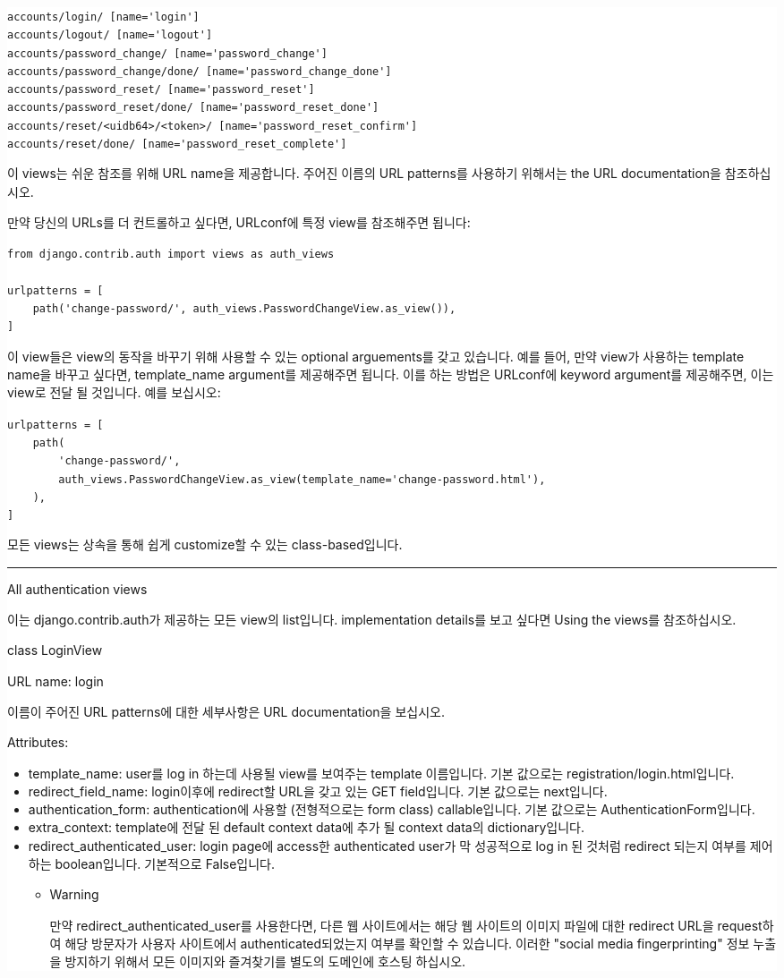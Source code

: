     accounts/login/ [name='login']
    accounts/logout/ [name='logout']
    accounts/password_change/ [name='password_change']
    accounts/password_change/done/ [name='password_change_done']
    accounts/password_reset/ [name='password_reset']
    accounts/password_reset/done/ [name='password_reset_done']
    accounts/reset/<uidb64>/<token>/ [name='password_reset_confirm']
    accounts/reset/done/ [name='password_reset_complete']

이 views는 쉬운 참조를 위해 URL name을 제공합니다. 주어진 이름의 URL patterns를 사용하기 위해서는 the URL documentation을 참조하십시오.

만약 당신의 URLs를 더 컨트롤하고 싶다면, URLconf에 특정 view를 참조해주면 됩니다:

    from django.contrib.auth import views as auth_views
    
    urlpatterns = [
        path('change-password/', auth_views.PasswordChangeView.as_view()),
    ]

이 view들은 view의 동작을 바꾸기 위해 사용할 수 있는 optional arguements를 갖고 있습니다. 예를 들어, 만약 view가 사용하는 template name을 바꾸고 싶다면, template_name argument를 제공해주면 됩니다. 이를 하는 방법은 URLconf에 keyword argument를 제공해주면, 이는 view로 전달 될 것입니다. 예를 보십시오:

    urlpatterns = [
        path(
            'change-password/',
            auth_views.PasswordChangeView.as_view(template_name='change-password.html'),
        ),
    ]

모든 views는 상속을 통해 쉽게 customize할 수 있는 class-based입니다.

---

All authentication views

이는 django.contrib.auth가 제공하는 모든 view의 list입니다. implementation details를 보고 싶다면 Using the views를 참조하십시오.

class LoginView

URL name: login

이름이 주어진 URL patterns에 대한 세부사항은 URL documentation을 보십시오.

Attributes:

- template_name: user를 log in 하는데 사용될 view를 보여주는 template 이름입니다. 기본 값으로는 registration/login.html입니다.
- redirect_field_name: login이후에 redirect할 URL을 갖고 있는 GET field입니다. 기본 값으로는 next입니다.
- authentication_form: authentication에 사용할 (전형적으로는 form class) callable입니다. 기본 값으로는 AuthenticationForm입니다.
- extra_context: template에 전달 된 default context data에 추가 될 context data의 dictionary입니다.
- redirect_authenticated_user: login page에 access한 authenticated user가 막 성공적으로 log in 된 것처럼 redirect 되는지 여부를 제어하는 boolean입니다. 기본적으로 False입니다.
    - Warning

        만약 redirect_authenticated_user를 사용한다면, 다른 웹 사이트에서는 해당 웹 사이트의 이미지 파일에 대한 redirect URL을 request하여 해당 방문자가 사용자 사이트에서 authenticated되었는지 여부를 확인할 수 있습니다. 이러한 "social media fingerprinting" 정보 누출을 방지하기 위해서 모든 이미지와 즐겨찾기를 별도의 도메인에 호스팅 하십시오.
